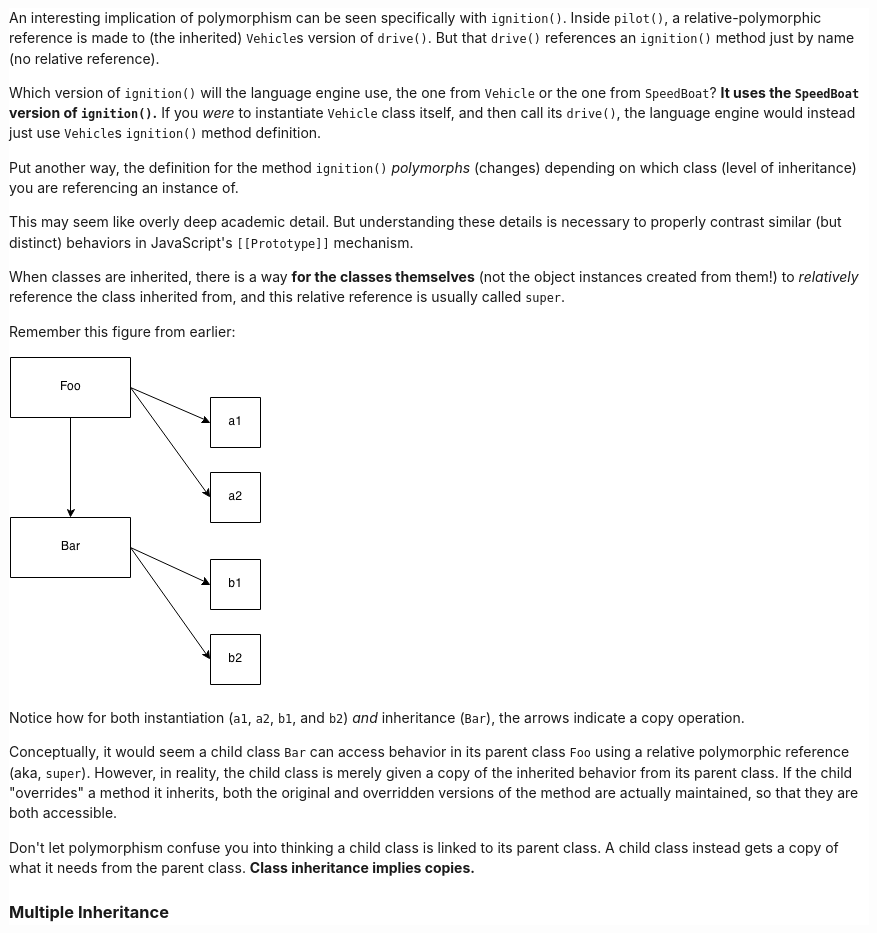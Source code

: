 An interesting implication of polymorphism can be seen specifically with `ignition()`. Inside `pilot()`, a relative-polymorphic reference is made to (the inherited) `Vehicle`s version of `drive()`. But that `drive()` references an `ignition()` method just by name (no relative reference).

Which version of `ignition()` will the language engine use, the one from `Vehicle` or the one from `SpeedBoat`? **It uses the `SpeedBoat` version of `ignition()`.** If you *were* to instantiate `Vehicle` class itself, and then call its `drive()`, the language engine would instead just use `Vehicle`s `ignition()` method definition.

Put another way, the definition for the method `ignition()` *polymorphs* (changes) depending on which class (level of inheritance) you are referencing an instance of.

This may seem like overly deep academic detail. But understanding these details is necessary to properly contrast similar (but distinct) behaviors in JavaScript's `[[Prototype]]` mechanism.

When classes are inherited, there is a way **for the classes themselves** (not the object instances created from them!) to *relatively* reference the class inherited from, and this relative reference is usually called `super`.

Remember this figure from earlier:

<img src="fig1.png">

Notice how for both instantiation (`a1`, `a2`, `b1`, and `b2`) *and* inheritance (`Bar`), the arrows indicate a copy operation.

Conceptually, it would seem a child class `Bar` can access  behavior in its parent class `Foo` using a relative polymorphic reference (aka, `super`). However, in reality, the child class is merely given a copy of the inherited behavior from its parent class. If the child "overrides" a method it inherits, both the original and overridden versions of the method are actually maintained, so that they are both accessible.

Don't let polymorphism confuse you into thinking a child class is linked to its parent class. A child class instead gets a copy of what it needs from the parent class. **Class inheritance implies copies.**

### Multiple Inheritance
